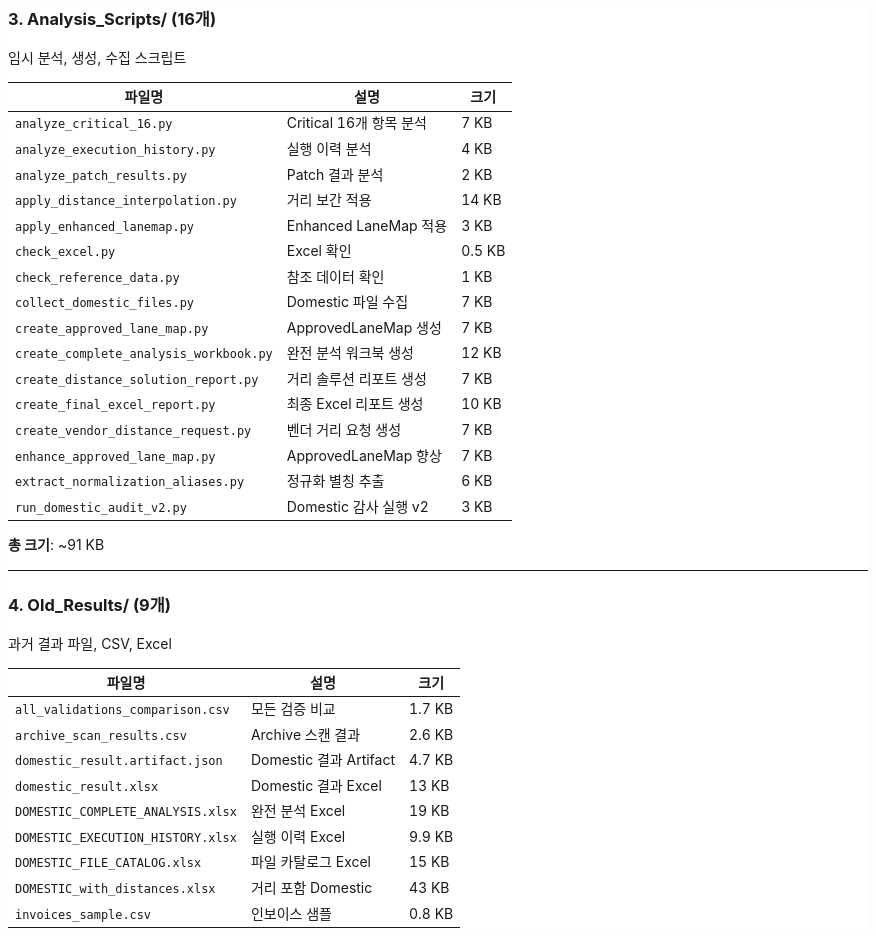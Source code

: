 ### 3. Analysis_Scripts/ (16개)
임시 분석, 생성, 수집 스크립트

| 파일명 | 설명 | 크기 |
|--------|------|------|
| `analyze_critical_16.py` | Critical 16개 항목 분석 | 7 KB |
| `analyze_execution_history.py` | 실행 이력 분석 | 4 KB |
| `analyze_patch_results.py` | Patch 결과 분석 | 2 KB |
| `apply_distance_interpolation.py` | 거리 보간 적용 | 14 KB |
| `apply_enhanced_lanemap.py` | Enhanced LaneMap 적용 | 3 KB |
| `check_excel.py` | Excel 확인 | 0.5 KB |
| `check_reference_data.py` | 참조 데이터 확인 | 1 KB |
| `collect_domestic_files.py` | Domestic 파일 수집 | 7 KB |
| `create_approved_lane_map.py` | ApprovedLaneMap 생성 | 7 KB |
| `create_complete_analysis_workbook.py` | 완전 분석 워크북 생성 | 12 KB |
| `create_distance_solution_report.py` | 거리 솔루션 리포트 생성 | 7 KB |
| `create_final_excel_report.py` | 최종 Excel 리포트 생성 | 10 KB |
| `create_vendor_distance_request.py` | 벤더 거리 요청 생성 | 7 KB |
| `enhance_approved_lane_map.py` | ApprovedLaneMap 향상 | 7 KB |
| `extract_normalization_aliases.py` | 정규화 별칭 추출 | 6 KB |
| `run_domestic_audit_v2.py` | Domestic 감사 실행 v2 | 3 KB |

**총 크기**: ~91 KB

---

### 4. Old_Results/ (9개)
과거 결과 파일, CSV, Excel

| 파일명 | 설명 | 크기 |
|--------|------|------|
| `all_validations_comparison.csv` | 모든 검증 비교 | 1.7 KB |
| `archive_scan_results.csv` | Archive 스캔 결과 | 2.6 KB |
| `domestic_result.artifact.json` | Domestic 결과 Artifact | 4.7 KB |
| `domestic_result.xlsx` | Domestic 결과 Excel | 13 KB |
| `DOMESTIC_COMPLETE_ANALYSIS.xlsx` | 완전 분석 Excel | 19 KB |
| `DOMESTIC_EXECUTION_HISTORY.xlsx` | 실행 이력 Excel | 9.9 KB |
| `DOMESTIC_FILE_CATALOG.xlsx` | 파일 카탈로그 Excel | 15 KB |
| `DOMESTIC_with_distances.xlsx` | 거리 포함 Domestic | 43 KB |
| `invoices_sample.csv` | 인보이스 샘플 | 0.8 KB |
